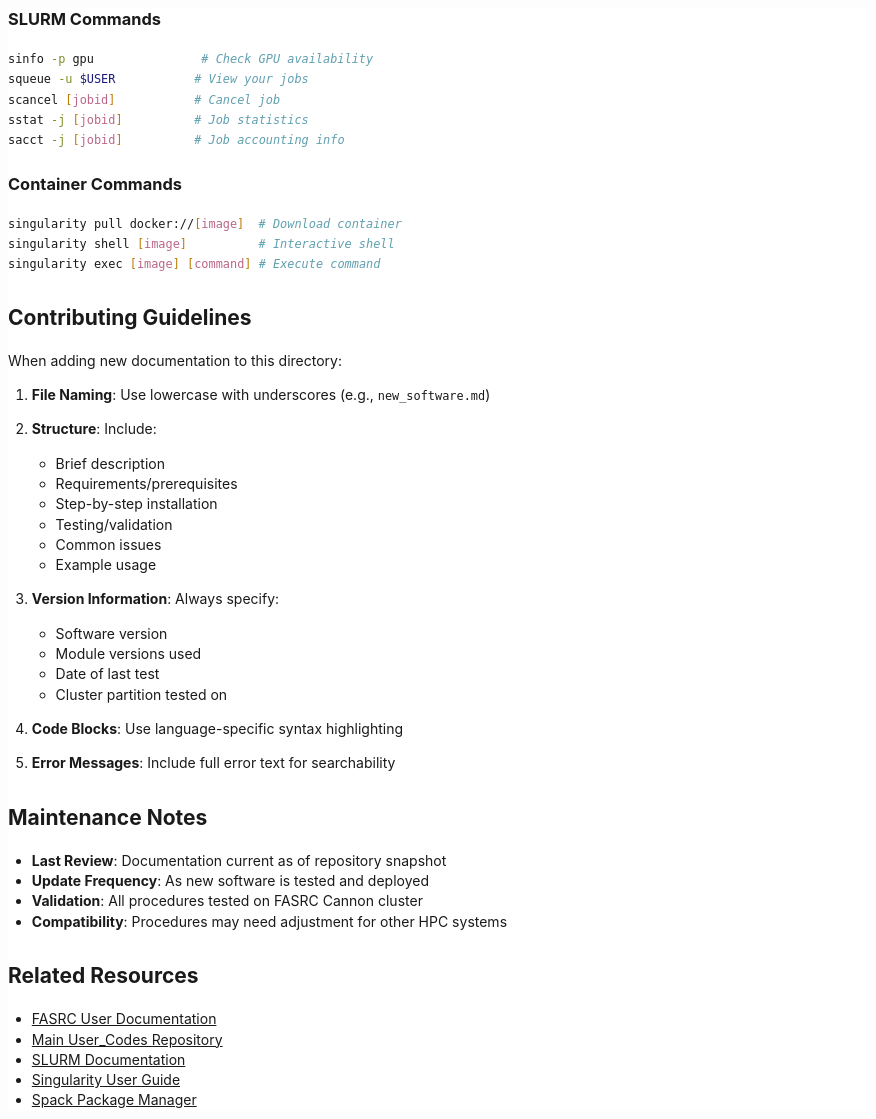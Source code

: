 ### SLURM Commands
```bash
sinfo -p gpu               # Check GPU availability
squeue -u $USER           # View your jobs
scancel [jobid]           # Cancel job
sstat -j [jobid]          # Job statistics
sacct -j [jobid]          # Job accounting info
```

### Container Commands
```bash
singularity pull docker://[image]  # Download container
singularity shell [image]          # Interactive shell
singularity exec [image] [command] # Execute command
```

## Contributing Guidelines

When adding new documentation to this directory:

1. **File Naming**: Use lowercase with underscores (e.g., `new_software.md`)
2. **Structure**: Include:
   - Brief description
   - Requirements/prerequisites
   - Step-by-step installation
   - Testing/validation
   - Common issues
   - Example usage

3. **Version Information**: Always specify:
   - Software version
   - Module versions used
   - Date of last test
   - Cluster partition tested on

4. **Code Blocks**: Use language-specific syntax highlighting
5. **Error Messages**: Include full error text for searchability

## Maintenance Notes

- **Last Review**: Documentation current as of repository snapshot
- **Update Frequency**: As new software is tested and deployed
- **Validation**: All procedures tested on FASRC Cannon cluster
- **Compatibility**: Procedures may need adjustment for other HPC systems

## Related Resources

- [FASRC User Documentation](https://docs.rc.fas.harvard.edu/)
- [Main User_Codes Repository](../)
- [SLURM Documentation](https://slurm.schedmd.com/)
- [Singularity User Guide](https://sylabs.io/guides/latest/user-guide/)
- [Spack Package Manager](https://spack.io/)
